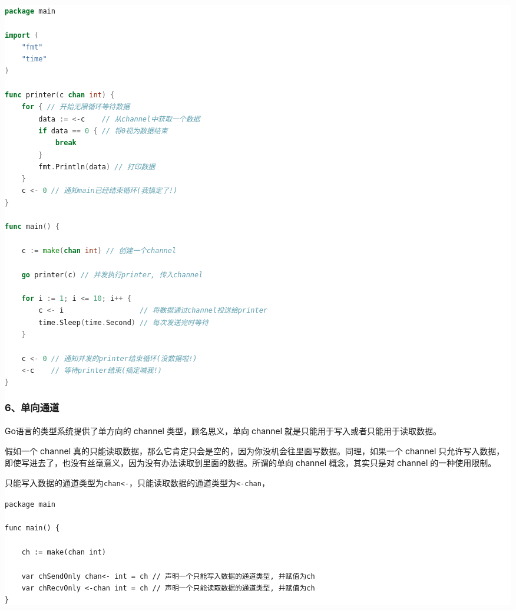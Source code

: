 ```go
package main

import (
	"fmt"
	"time"
)

func printer(c chan int) {
	for { // 开始无限循环等待数据
		data := <-c    // 从channel中获取一个数据
		if data == 0 { // 将0视为数据结束
			break
		}
		fmt.Println(data) // 打印数据
	}
	c <- 0 // 通知main已经结束循环(我搞定了!)
}

func main() {

	c := make(chan int) // 创建一个channel

	go printer(c) // 并发执行printer, 传入channel

	for i := 1; i <= 10; i++ {
		c <- i                  // 将数据通过channel投送给printer
		time.Sleep(time.Second) // 每次发送完时等待
	}

	c <- 0 // 通知并发的printer结束循环(没数据啦!)
	<-c    // 等待printer结束(搞定喊我!)
}
```

### 6、单向通道

Go语言的类型系统提供了单方向的 channel 类型，顾名思义，单向 channel 就是只能用于写入或者只能用于读取数据。

假如一个 channel 真的只能读取数据，那么它肯定只会是空的，因为你没机会往里面写数据。同理，如果一个 channel 只允许写入数据，即使写进去了，也没有丝毫意义，因为没有办法读取到里面的数据。所谓的单向 channel 概念，其实只是对 channel 的一种使用限制。

只能写入数据的通道类型为`chan<-`，只能读取数据的通道类型为`<-chan`，

```co
package main

func main() {

	ch := make(chan int)

	var chSendOnly chan<- int = ch // 声明一个只能写入数据的通道类型, 并赋值为ch
	var chRecvOnly <-chan int = ch // 声明一个只能读取数据的通道类型, 并赋值为ch
}
```
